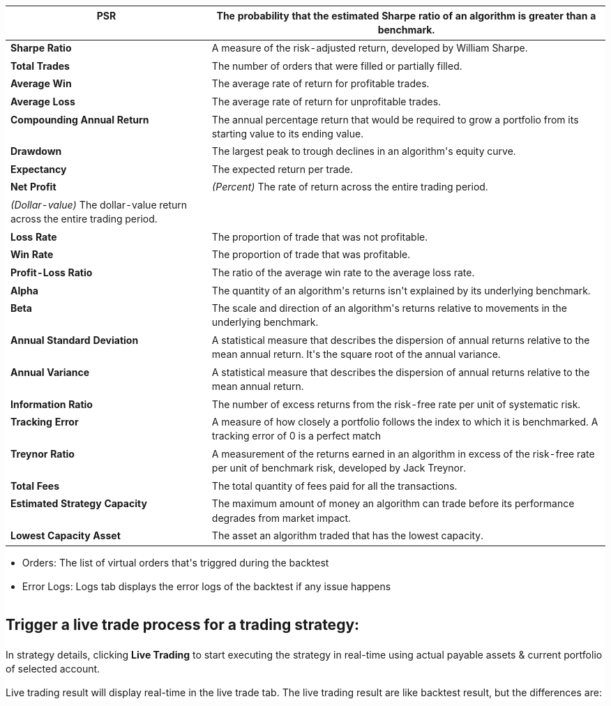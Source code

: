 | **PSR**                                                                    | The probability that the estimated Sharpe ratio of an algorithm is greater than a benchmark.                                                           |
| -------------------------------------------------------------------------- | ------------------------------------------------------------------------------------------------------------------------------------------------------ |
| **Sharpe Ratio**                                                           | A measure of the risk-adjusted return, developed by William Sharpe.                                                                                    |
| **Total Trades**                                                           | The number of orders that were filled or partially filled.                                                                                             |
| **Average Win**                                                            | The average rate of return for profitable trades.                                                                                                      |
| **Average Loss**                                                           | The average rate of return for unprofitable trades.                                                                                                    |
| **Compounding Annual Return**                                              | The annual percentage return that would be required to grow a portfolio from its starting value to its ending value.                                   |
| **Drawdown**                                                               | The largest peak to trough declines in an algorithm's equity curve.                                                                                    |
| **Expectancy**                                                             | The expected return per trade.                                                                                                                         |
| **Net Profit**                                                             | _(Percent)_ The rate of return across the entire trading period.                                                                                       |
| _(Dollar-value)_ The dollar-value return across the entire trading period. |
| **Loss Rate**                                                              | The proportion of trade that was not profitable.                                                                                                       |
| **Win Rate**                                                               | The proportion of trade that was profitable.                                                                                                           |
| **Profit-Loss Ratio**                                                      | The ratio of the average win rate to the average loss rate.                                                                                            |
| **Alpha**                                                                  | The quantity of an algorithm's returns isn't explained by its underlying benchmark.                                                                    |
| **Beta**                                                                   | The scale and direction of an algorithm's returns relative to movements in the underlying benchmark.                                                   |
| **Annual Standard Deviation**                                              | A statistical measure that describes the dispersion of annual returns relative to the mean annual return. It's the square root of the annual variance. |
| **Annual Variance**                                                        | A statistical measure that describes the dispersion of annual returns relative to the mean annual return.                                              |
| **Information Ratio**                                                      | The number of excess returns from the risk-free rate per unit of systematic risk.                                                                      |
| **Tracking Error**                                                         | A measure of how closely a portfolio follows the index to which it is benchmarked. A tracking error of 0 is a perfect match                            |
| **Treynor Ratio**                                                          | A measurement of the returns earned in an algorithm in excess of the risk-free rate per unit of benchmark risk, developed by Jack Treynor.             |
| **Total Fees**                                                             | The total quantity of fees paid for all the transactions.                                                                                              |
| **Estimated Strategy Capacity**                                            | The maximum amount of money an algorithm can trade before its performance degrades from market impact.                                                 |
| **Lowest Capacity Asset**                                                  | The asset an algorithm traded that has the lowest capacity.                                                                                            |

- Orders: The list of virtual orders that's triggred during the backtest

- Error Logs: Logs tab displays the error logs of the backtest if any issue happens

## Trigger a live trade process for a trading strategy:

In strategy details, clicking **Live Trading** to start executing the strategy in real-time using actual payable assets & current portfolio of selected account.

Live trading result will display real-time in the live trade tab. The live trading result are like backtest result, but the differences are:
